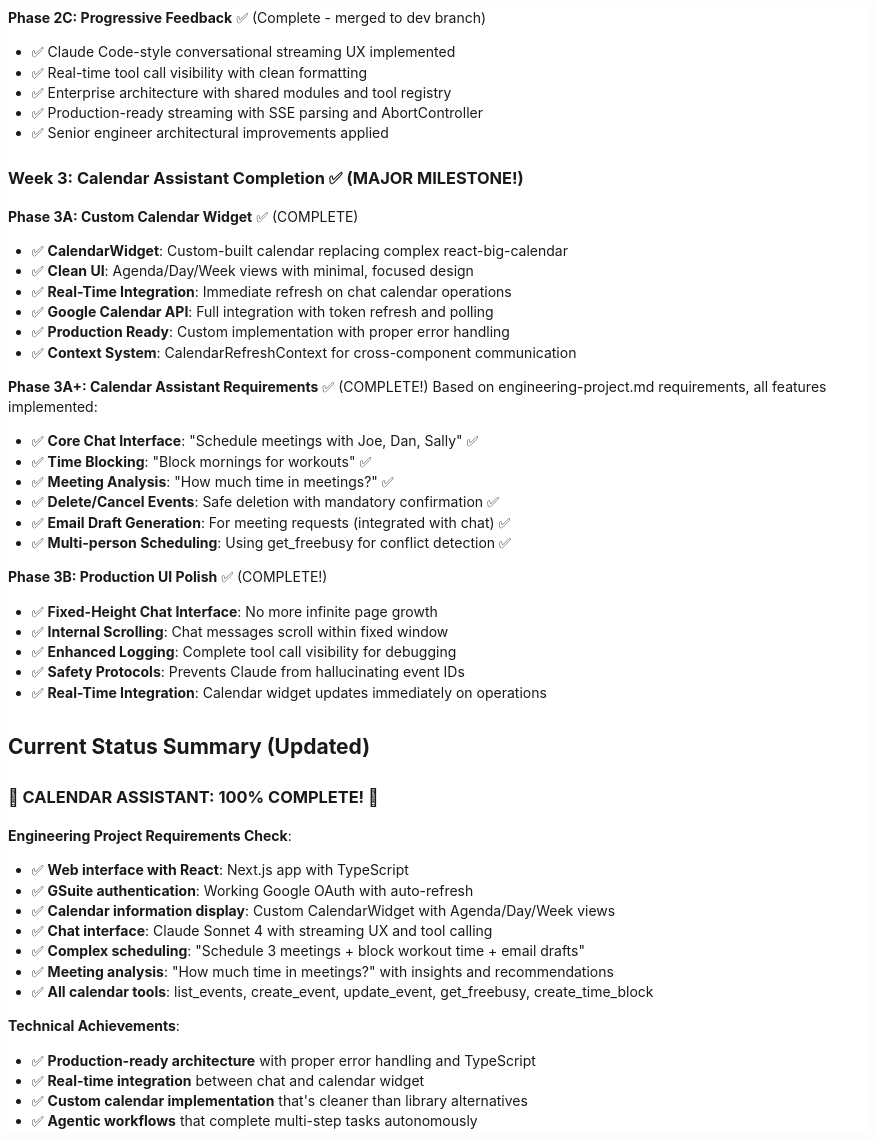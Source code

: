 **Phase 2C: Progressive Feedback** ✅ (Complete - merged to dev branch)
- ✅ Claude Code-style conversational streaming UX implemented
- ✅ Real-time tool call visibility with clean formatting  
- ✅ Enterprise architecture with shared modules and tool registry
- ✅ Production-ready streaming with SSE parsing and AbortController
- ✅ Senior engineer architectural improvements applied

### Week 3: Calendar Assistant Completion ✅ (MAJOR MILESTONE!)
**Phase 3A: Custom Calendar Widget** ✅ (COMPLETE)
- ✅ **CalendarWidget**: Custom-built calendar replacing complex react-big-calendar
- ✅ **Clean UI**: Agenda/Day/Week views with minimal, focused design
- ✅ **Real-Time Integration**: Immediate refresh on chat calendar operations
- ✅ **Google Calendar API**: Full integration with token refresh and polling
- ✅ **Production Ready**: Custom implementation with proper error handling
- ✅ **Context System**: CalendarRefreshContext for cross-component communication

**Phase 3A+: Calendar Assistant Requirements** ✅ (COMPLETE!)
Based on engineering-project.md requirements, all features implemented:
- ✅ **Core Chat Interface**: "Schedule meetings with Joe, Dan, Sally" ✅
- ✅ **Time Blocking**: "Block mornings for workouts" ✅ 
- ✅ **Meeting Analysis**: "How much time in meetings?" ✅
- ✅ **Delete/Cancel Events**: Safe deletion with mandatory confirmation ✅
- ✅ **Email Draft Generation**: For meeting requests (integrated with chat) ✅
- ✅ **Multi-person Scheduling**: Using get_freebusy for conflict detection ✅

**Phase 3B: Production UI Polish** ✅ (COMPLETE!)
- ✅ **Fixed-Height Chat Interface**: No more infinite page growth
- ✅ **Internal Scrolling**: Chat messages scroll within fixed window
- ✅ **Enhanced Logging**: Complete tool call visibility for debugging
- ✅ **Safety Protocols**: Prevents Claude from hallucinating event IDs
- ✅ **Real-Time Integration**: Calendar widget updates immediately on operations

## Current Status Summary (Updated)

### 🎉 CALENDAR ASSISTANT: 100% COMPLETE! 🎉
**Engineering Project Requirements Check**:
- ✅ **Web interface with React**: Next.js app with TypeScript
- ✅ **GSuite authentication**: Working Google OAuth with auto-refresh
- ✅ **Calendar information display**: Custom CalendarWidget with Agenda/Day/Week views
- ✅ **Chat interface**: Claude Sonnet 4 with streaming UX and tool calling
- ✅ **Complex scheduling**: "Schedule 3 meetings + block workout time + email drafts"
- ✅ **Meeting analysis**: "How much time in meetings?" with insights and recommendations
- ✅ **All calendar tools**: list_events, create_event, update_event, get_freebusy, create_time_block

**Technical Achievements**:
- ✅ **Production-ready architecture** with proper error handling and TypeScript
- ✅ **Real-time integration** between chat and calendar widget
- ✅ **Custom calendar implementation** that's cleaner than library alternatives
- ✅ **Agentic workflows** that complete multi-step tasks autonomously
